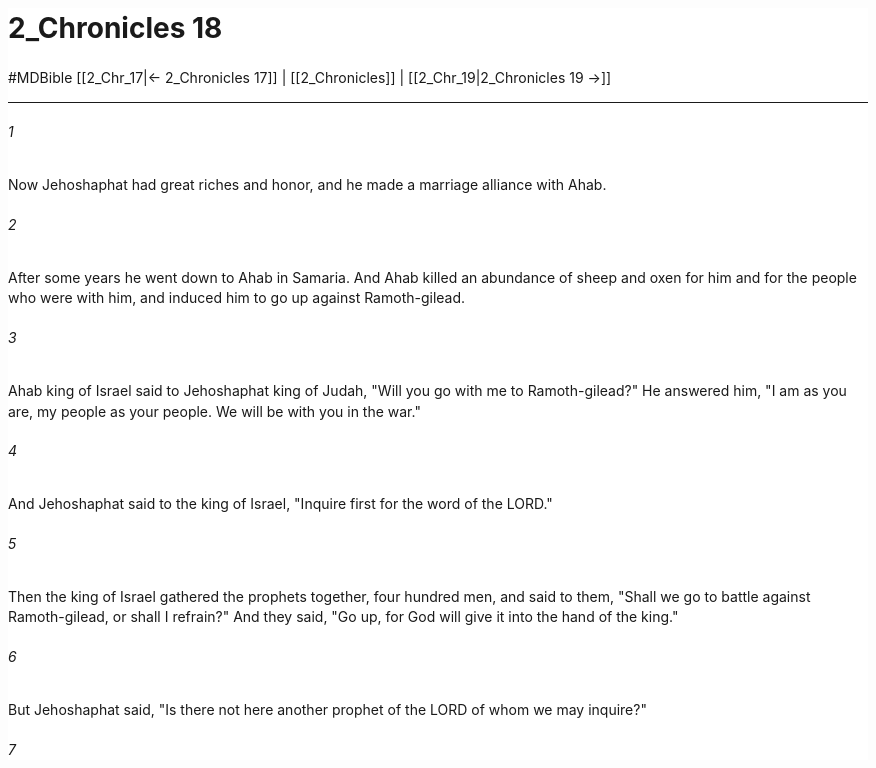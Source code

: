 # 2_Chronicles 18
#MDBible
[[2_Chr_17|← 2_Chronicles 17]] | [[2_Chronicles]] | [[2_Chr_19|2_Chronicles 19 →]]

***






###### 1 


Now Jehoshaphat had great riches and honor, and he made a marriage alliance with Ahab. 





###### 2 


After some years he went down to Ahab in Samaria. And Ahab killed an abundance of sheep and oxen for him and for the people who were with him, and induced him to go up against Ramoth-gilead. 





###### 3 


Ahab king of Israel said to Jehoshaphat king of Judah, "Will you go with me to Ramoth-gilead?" He answered him, "I am as you are, my people as your people. We will be with you in the war." 





###### 4 


And Jehoshaphat said to the king of Israel, "Inquire first for the word of the LORD." 





###### 5 


Then the king of Israel gathered the prophets together, four hundred men, and said to them, "Shall we go to battle against Ramoth-gilead, or shall I refrain?" And they said, "Go up, for God will give it into the hand of the king." 





###### 6 


But Jehoshaphat said, "Is there not here another prophet of the LORD of whom we may inquire?" 





###### 7 
